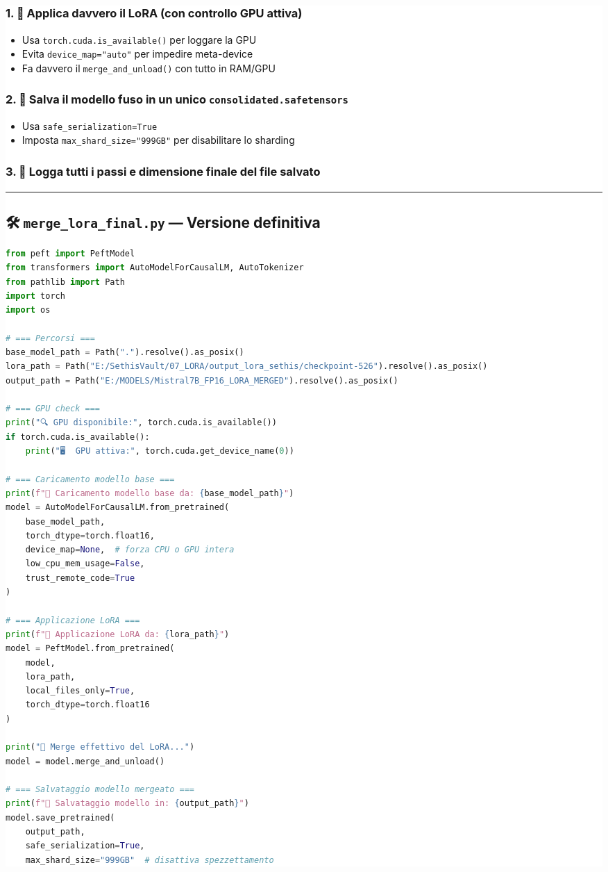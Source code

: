 ### 1. **🧠 Applica davvero il LoRA (con controllo GPU attiva)**
   - Usa `torch.cuda.is_available()` per loggare la GPU
   - Evita `device_map="auto"` per impedire meta-device
   - Fa davvero il `merge_and_unload()` con tutto in RAM/GPU

### 2. **🧾 Salva il modello fuso in un unico `consolidated.safetensors`**
   - Usa `safe_serialization=True`
   - Imposta `max_shard_size="999GB"` per disabilitare lo sharding

### 3. **📍 Logga tutti i passi e dimensione finale del file salvato**

---

## 🛠️ **`merge_lora_final.py` — Versione definitiva**

```python
from peft import PeftModel
from transformers import AutoModelForCausalLM, AutoTokenizer
from pathlib import Path
import torch
import os

# === Percorsi ===
base_model_path = Path(".").resolve().as_posix()
lora_path = Path("E:/SethisVault/07_LORA/output_lora_sethis/checkpoint-526").resolve().as_posix()
output_path = Path("E:/MODELS/Mistral7B_FP16_LORA_MERGED").resolve().as_posix()

# === GPU check ===
print("🔍 GPU disponibile:", torch.cuda.is_available())
if torch.cuda.is_available():
    print("🖥️  GPU attiva:", torch.cuda.get_device_name(0))

# === Caricamento modello base ===
print(f"🔧 Caricamento modello base da: {base_model_path}")
model = AutoModelForCausalLM.from_pretrained(
    base_model_path,
    torch_dtype=torch.float16,
    device_map=None,  # forza CPU o GPU intera
    low_cpu_mem_usage=False,
    trust_remote_code=True
)

# === Applicazione LoRA ===
print(f"🔧 Applicazione LoRA da: {lora_path}")
model = PeftModel.from_pretrained(
    model,
    lora_path,
    local_files_only=True,
    torch_dtype=torch.float16
)

print("🔁 Merge effettivo del LoRA...")
model = model.merge_and_unload()

# === Salvataggio modello mergeato ===
print(f"💾 Salvataggio modello in: {output_path}")
model.save_pretrained(
    output_path,
    safe_serialization=True,
    max_shard_size="999GB"  # disattiva spezzettamento
```